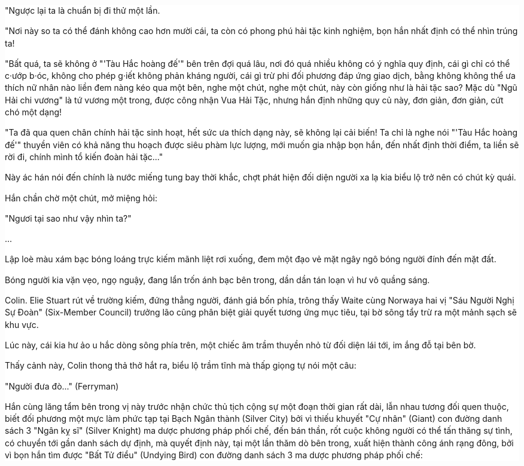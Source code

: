 "Ngược lại ta là chuẩn bị đi thử một lần.

  
"Nơi này so ta có thể đánh không cao hơn mười cái, ta còn có phong phú hải tặc kinh nghiệm, bọn hắn nhất định có thể nhìn trúng ta!

  
"Bất quá, ta sẽ không ở "'Tàu Hắc hoàng đế'" bên trên đợi quá lâu, nơi đó quá nhiều không có ý nghĩa quy định, cái gì chỉ có thể c·ướp b·óc, không cho phép g·iết không phản kháng người, cái gì trừ phi đối phương đáp ứng giao dịch, bằng không không thể ưa thích nữ nhân nào liền đem nàng kéo qua một bên, nghe một chút, nghe một chút, này còn giống như là hải tặc sao? Mặc dù "Ngũ Hải chi vương" là tứ vương một trong, được công nhận Vua Hải Tặc, nhưng hắn định những quy củ này, đơn giản, đơn giản, cứt chó một dạng!

  
"Ta đã qua quen chân chính hải tặc sinh hoạt, hết sức ưa thích dạng này, sẽ không lại cải biến! Ta chỉ là nghe nói "'Tàu Hắc hoàng đế'" thuyền viên có khả năng thu hoạch được siêu phàm lực lượng, mới muốn gia nhập bọn hắn, đến nhất định thời điểm, ta liền sẽ rời đi, chính mình tổ kiến đoàn hải tặc..."

  
Này ác hán nói đến chính là nước miếng tung bay thời khắc, chợt phát hiện đối diện người xa lạ kia biểu lộ trở nên có chút kỳ quái.

  
Hắn chần chờ một chút, mở miệng hỏi:

  
"Ngươi tại sao như vậy nhìn ta?"

  
...

  
Lập loè màu xám bạc bóng loáng trực kiếm mãnh liệt rơi xuống, đem một đạo vẻ mặt ngây ngô bóng người đính đến mặt đất.

  
Bóng người kia vặn vẹo, ngọ nguậy, đang lẩn trốn ánh bạc bên trong, dần dần tán loạn vì hư vô quầng sáng.

  
Colin. Elie Stuart rút về trường kiếm, đứng thẳng người, đánh giá bốn phía, trông thấy Waite cùng Norwaya hai vị "Sáu Người Nghị Sự Đoàn" (Six-Member Council) trưởng lão cũng phân biệt giải quyết tương ứng mục tiêu, tại bờ sông tẩy trừ ra một mảnh sạch sẽ khu vực.

  
Lúc này, cái kia hư ảo u hắc dòng sông phía trên, một chiếc âm trầm thuyền nhỏ từ đối diện lái tới, im ắng đỗ tại bên bờ.

  
Thấy cảnh này, Colin thong thả thở hắt ra, biểu lộ trầm tĩnh mà thấp giọng tự nói một câu:

  
"Người đưa đò..." (Ferryman)

  
Hắn cùng lăng tẩm bên trong vị này trước nhận chức thủ tịch cộng sự một đoạn thời gian rất dài, lẫn nhau tương đối quen thuộc, biết đối phương một mực làm phức tạp tại Bạch Ngân thành (Silver City) bởi vì thiếu khuyết "Cự nhân" (Giant) con đường danh sách 3 "Ngân kỵ sĩ" (Silver Knight) ma dược phương pháp phối chế, đến bán thần, rốt cuộc không người có thể tấn thăng sự tình, có chuyển tới gần danh sách dự định, mà quyết định này, tại một lần thăm dò bên trong, xuất hiện thành công ánh rạng đông, bởi vì bọn hắn tìm được "Bất Tử điểu" (Undying Bird) con đường danh sách 3 ma dược phương pháp phối chế:
